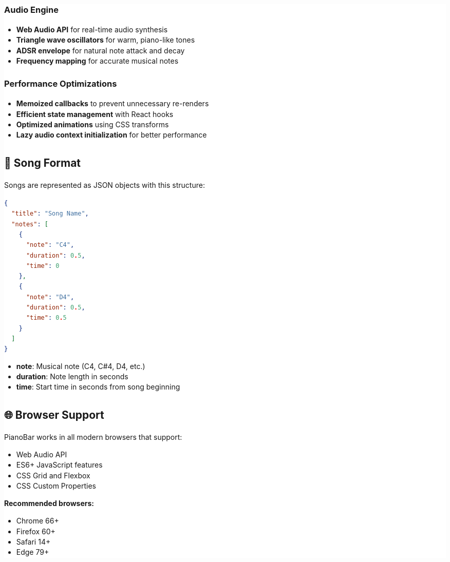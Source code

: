 ### Audio Engine
- **Web Audio API** for real-time audio synthesis
- **Triangle wave oscillators** for warm, piano-like tones
- **ADSR envelope** for natural note attack and decay
- **Frequency mapping** for accurate musical notes

### Performance Optimizations
- **Memoized callbacks** to prevent unnecessary re-renders
- **Efficient state management** with React hooks
- **Optimized animations** using CSS transforms
- **Lazy audio context initialization** for better performance

## 🎵 Song Format

Songs are represented as JSON objects with this structure:

```json
{
  "title": "Song Name",
  "notes": [
    {
      "note": "C4",
      "duration": 0.5,
      "time": 0
    },
    {
      "note": "D4", 
      "duration": 0.5,
      "time": 0.5
    }
  ]
}
```

- **note**: Musical note (C4, C#4, D4, etc.)
- **duration**: Note length in seconds
- **time**: Start time in seconds from song beginning

## 🌐 Browser Support

PianoBar works in all modern browsers that support:
- Web Audio API
- ES6+ JavaScript features
- CSS Grid and Flexbox
- CSS Custom Properties

**Recommended browsers:**
- Chrome 66+
- Firefox 60+
- Safari 14+
- Edge 79+
